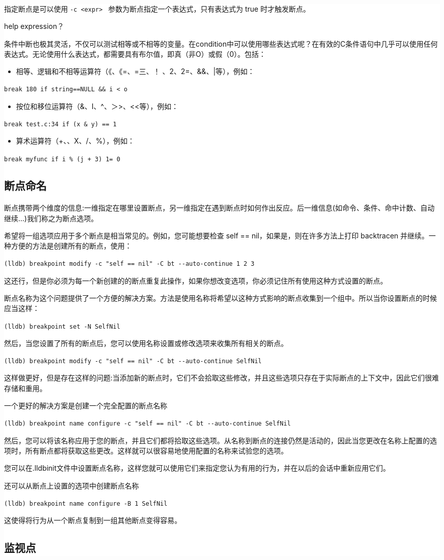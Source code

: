 指定断点是可以使用 `-c <expr> ` 参数为断点指定一个表达式，只有表达式为 true 时才触发断点。

help expression？

条件中断也极其灵活，不仅可以测试相等或不相等的变量。在condition中可以使用哪些表达式呢？在有效的C条件语句中几乎可以使用任何表达式。无论使用什么表达式，都需要具有布尔值，即真（非O）或假（0）。包括：
- 相等、逻辑和不相等运算符（《、《=、=三、！ 、2、2=、&&、|等），例如：
```
break 180 if string==NULL && i < o
```
- 按位和移位运算符（&、I、^、＞>、<<等），例如：
```
break test.c:34 if (x & y) == 1
```
- 算术运算符（+、、X、/、%），例如：
```
break myfunc if i % (j + 3) 1= 0
```

## 断点命名

断点携带两个维度的信息:一维指定在哪里设置断点，另一维指定在遇到断点时如何作出反应。后一维信息(如命令、条件、命中计数、自动继续...)我们称之为断点选项。

希望将一组选项应用于多个断点是相当常见的。例如，您可能想要检查 self == nil，如果是，则在许多方法上打印 backtracen 并继续。一种方便的方法是创建所有的断点，使用：
```
(lldb) breakpoint modify -c "self == nil" -C bt --auto-continue 1 2 3
```
这还行，但是你必须为每一个新创建的的断点重复此操作，如果你想改变选项，你必须记住所有使用这种方式设置的断点。

断点名称为这个问题提供了一个方便的解决方案。方法是使用名称将希望以这种方式影响的断点收集到一个组中。所以当你设置断点的时候应当这样：

```
(lldb) breakpoint set -N SelfNil
```
然后，当您设置了所有的断点后，您可以使用名称设置或修改选项来收集所有相关的断点。
```
(lldb) breakpoint modify -c "self == nil" -C bt --auto-continue SelfNil
```
这样做更好，但是存在这样的问题:当添加新的断点时，它们不会拾取这些修改，并且这些选项只存在于实际断点的上下文中，因此它们很难存储和重用。

一个更好的解决方案是创建一个完全配置的断点名称

```
(lldb) breakpoint name configure -c "self == nil" -C bt --auto-continue SelfNil
```
然后，您可以将该名称应用于您的断点，并且它们都将拾取这些选项。从名称到断点的连接仍然是活动的，因此当您更改在名称上配置的选项时，所有断点都将获取这些更改。这样就可以很容易地使用配置的名称来试验您的选项。

您可以在.lldbinit文件中设置断点名称，这样您就可以使用它们来指定您认为有用的行为，并在以后的会话中重新应用它们。

还可以从断点上设置的选项中创建断点名称

```
(lldb) breakpoint name configure -B 1 SelfNil
```
这使得将行为从一个断点复制到一组其他断点变得容易。



## 监视点
